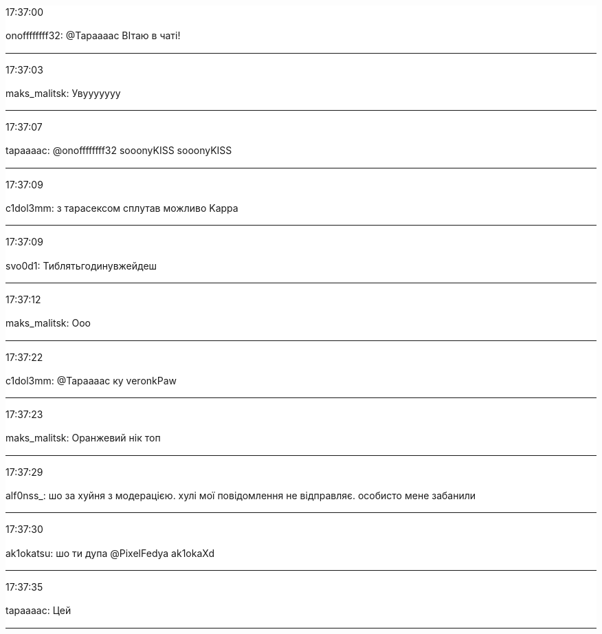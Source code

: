 17:37:00

onoffffffff32: @Tapaaaac ВІтаю в чаті!

---

17:37:03

maks_malitsk: Увууууууу

---

17:37:07

tapaaaac: @onoffffffff32 sooonyKISS sooonyKISS

---

17:37:09

c1dol3mm: з тарасексом сплутав можливо Kappa

---

17:37:09

svo0d1: Тиблятьгодинувжейдеш

---

17:37:12

maks_malitsk: Ооо

---

17:37:22

c1dol3mm: @Tapaaaac ку veronkPaw

---

17:37:23

maks_malitsk: Оранжевий нік топ

---

17:37:29

alf0nss_: шо за хуйня з модерацією. хулі мої повідомлення не відправляє. особисто мене забанили

---

17:37:30

ak1okatsu: шо ти дупа @PixelFedya ak1okaXd

---

17:37:35

tapaaaac: Цей

---